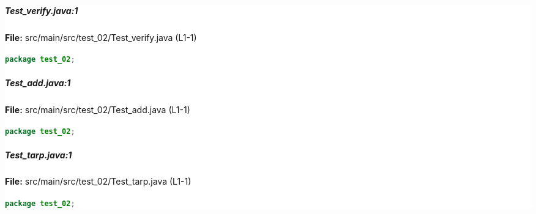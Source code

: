 ##### Test_verify.java:1
**File:** src/main/src/test_02/Test_verify.java (L1-1)
```java
package test_02;
```

##### Test_add.java:1
**File:** src/main/src/test_02/Test_add.java (L1-1)
```java
package test_02;
```

##### Test_tarp.java:1
**File:** src/main/src/test_02/Test_tarp.java (L1-1)
```java
package test_02;
```
